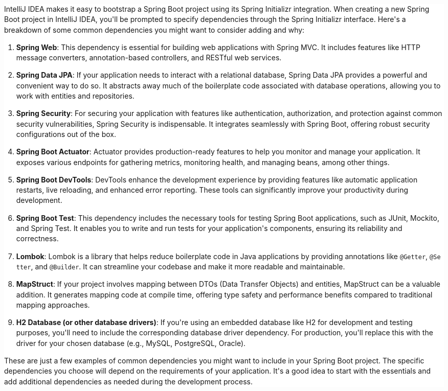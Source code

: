 IntelliJ IDEA makes it easy to bootstrap a Spring Boot project using its Spring Initializr integration. When creating a new Spring Boot project in IntelliJ IDEA, you'll be prompted to specify dependencies through the Spring Initializr interface. Here's a breakdown of some common dependencies you might want to consider adding and why:

1. **Spring Web**: This dependency is essential for building web applications with Spring MVC. It includes features like HTTP message converters, annotation-based controllers, and RESTful web services.

2. **Spring Data JPA**: If your application needs to interact with a relational database, Spring Data JPA provides a powerful and convenient way to do so. It abstracts away much of the boilerplate code associated with database operations, allowing you to work with entities and repositories.

3. **Spring Security**: For securing your application with features like authentication, authorization, and protection against common security vulnerabilities, Spring Security is indispensable. It integrates seamlessly with Spring Boot, offering robust security configurations out of the box.

4. **Spring Boot Actuator**: Actuator provides production-ready features to help you monitor and manage your application. It exposes various endpoints for gathering metrics, monitoring health, and managing beans, among other things.

5. **Spring Boot DevTools**: DevTools enhance the development experience by providing features like automatic application restarts, live reloading, and enhanced error reporting. These tools can significantly improve your productivity during development.

6. **Spring Boot Test**: This dependency includes the necessary tools for testing Spring Boot applications, such as JUnit, Mockito, and Spring Test. It enables you to write and run tests for your application's components, ensuring its reliability and correctness.

7. **Lombok**: Lombok is a library that helps reduce boilerplate code in Java applications by providing annotations like `@Getter`, `@Setter`, and `@Builder`. It can streamline your codebase and make it more readable and maintainable.

8. **MapStruct**: If your project involves mapping between DTOs (Data Transfer Objects) and entities, MapStruct can be a valuable addition. It generates mapping code at compile time, offering type safety and performance benefits compared to traditional mapping approaches.

9. **H2 Database (or other database drivers)**: If you're using an embedded database like H2 for development and testing purposes, you'll need to include the corresponding database driver dependency. For production, you'll replace this with the driver for your chosen database (e.g., MySQL, PostgreSQL, Oracle).

These are just a few examples of common dependencies you might want to include in your Spring Boot project. The specific dependencies you choose will depend on the requirements of your application. It's a good idea to start with the essentials and add additional dependencies as needed during the development process.

